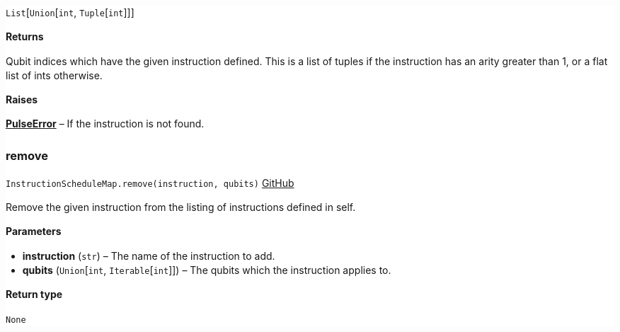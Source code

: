 `List`\[`Union`\[`int`, `Tuple`\[`int`]]]

**Returns**

Qubit indices which have the given instruction defined. This is a list of tuples if the instruction has an arity greater than 1, or a flat list of ints otherwise.

**Raises**

[**PulseError**](qiskit.pulse.PulseError "qiskit.pulse.PulseError") – If the instruction is not found.

### remove

<span id="qiskit.pulse.InstructionScheduleMap.remove" />

`InstructionScheduleMap.remove(instruction, qubits)` [GitHub](https://github.com/qiskit/qiskit/tree/stable/0.14/qiskit/pulse/instruction_schedule_map.py "view source code")

Remove the given instruction from the listing of instructions defined in self.

**Parameters**

*   **instruction** (`str`) – The name of the instruction to add.
*   **qubits** (`Union`\[`int`, `Iterable`\[`int`]]) – The qubits which the instruction applies to.

**Return type**

`None`

